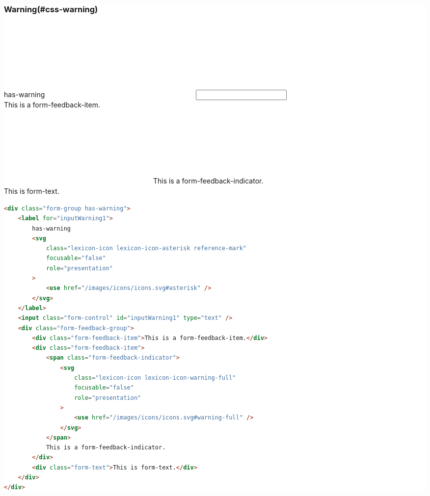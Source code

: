 ### Warning(#css-warning)

<div class="sheet-example">
	<div class="form-group has-warning">
		<label for="inputWarning1">
			has-warning
			<svg class="lexicon-icon lexicon-icon-asterisk reference-mark" focusable="false" role="presentation">
				<use href="/images/icons/icons.svg#asterisk" />
			</svg>
		</label>
		<input class="form-control" id="inputWarning1" type="text"/>
		<div class="form-feedback-group">
			<div class="form-feedback-item">This is a form-feedback-item.</div>
			<div class="form-feedback-item">
				<span class="form-feedback-indicator">
					<svg class="lexicon-icon lexicon-icon-warning-full" focusable="false" role="presentation">
						<use href="/images/icons/icons.svg#warning-full" />
					</svg>
				</span>
				This is a form-feedback-indicator.
			</div>
			<div class="form-text">This is form-text.</div>
		</div>
	</div>
</div>

```html
<div class="form-group has-warning">
	<label for="inputWarning1">
		has-warning
		<svg
			class="lexicon-icon lexicon-icon-asterisk reference-mark"
			focusable="false"
			role="presentation"
		>
			<use href="/images/icons/icons.svg#asterisk" />
		</svg>
	</label>
	<input class="form-control" id="inputWarning1" type="text" />
	<div class="form-feedback-group">
		<div class="form-feedback-item">This is a form-feedback-item.</div>
		<div class="form-feedback-item">
			<span class="form-feedback-indicator">
				<svg
					class="lexicon-icon lexicon-icon-warning-full"
					focusable="false"
					role="presentation"
				>
					<use href="/images/icons/icons.svg#warning-full" />
				</svg>
			</span>
			This is a form-feedback-indicator.
		</div>
		<div class="form-text">This is form-text.</div>
	</div>
</div>
```
